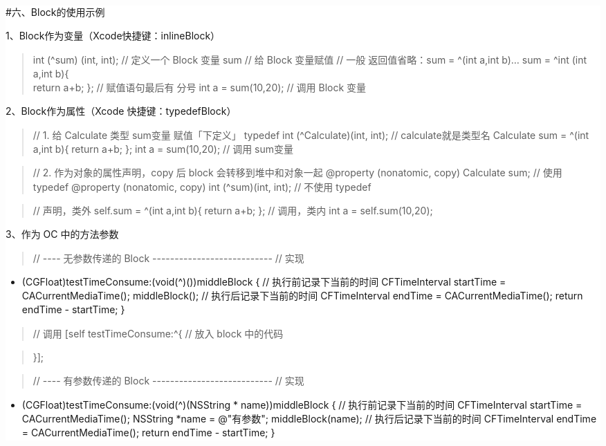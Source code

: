 #六、Block的使用示例

1、Block作为变量（Xcode快捷键：inlineBlock）

>int (^sum) (int, int); // 定义一个 Block 变量 sum
// 给 Block 变量赋值
// 一般 返回值省略：sum = ^(int a,int b)…
sum = ^int (int a,int b){  
    return a+b;
}; // 赋值语句最后有 分号
int a = sum(10,20); // 调用 Block 变量
 

2、Block作为属性（Xcode 快捷键：typedefBlock）

>// 1. 给  Calculate 类型 sum变量 赋值「下定义」
typedef int (^Calculate)(int, int); // calculate就是类型名
Calculate sum = ^(int a,int b){ 
    return a+b;
};
int a = sum(10,20); // 调用 sum变量
 
>// 2. 作为对象的属性声明，copy 后 block 会转移到堆中和对象一起
@property (nonatomic, copy) Calculate sum;    // 使用   typedef
@property (nonatomic, copy) int (^sum)(int, int); // 不使用 typedef
 
>// 声明，类外
self.sum = ^(int a,int b){
    return a+b;
};
// 调用，类内
int a = self.sum(10,20);
 

3、作为 OC 中的方法参数
>// ---- 无参数传递的 Block ---------------------------
// 实现
- (CGFloat)testTimeConsume:(void(^)())middleBlock {
    // 执行前记录下当前的时间
    CFTimeInterval startTime = CACurrentMediaTime();
    middleBlock();
    // 执行后记录下当前的时间
    CFTimeInterval endTime = CACurrentMediaTime();
    return endTime - startTime;
}
 
>// 调用
[self testTimeConsume:^{
       // 放入 block 中的代码 
 
>}];
 
>// ---- 有参数传递的 Block ---------------------------
// 实现
- (CGFloat)testTimeConsume:(void(^)(NSString * name))middleBlock {
    // 执行前记录下当前的时间
    CFTimeInterval startTime = CACurrentMediaTime();
    NSString *name = @"有参数";
    middleBlock(name);
    // 执行后记录下当前的时间
    CFTimeInterval endTime = CACurrentMediaTime();
    return endTime - startTime;
}
 